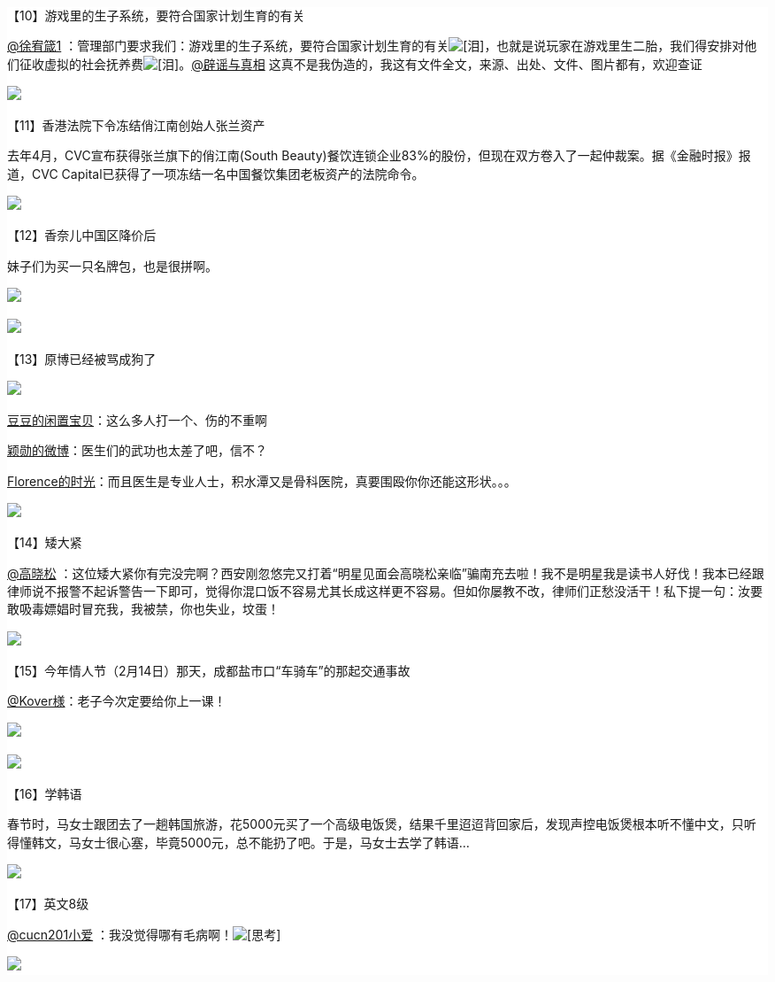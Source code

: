 <p>【10】游戏里的生子系统，要符合国家计划生育的有关</p>
<div class="WB_info">
<a class="W_fb S_txt1" title="徐宥箴1" href="http://weibo.com/henhaojixyz" bpfilter="page_frame" suda-uatrack="key=feed_headnick&amp;value=transuser_nick:3822104728353585" node-type="feed_list_originNick" nick-name="徐宥箴1" usercard="id=1918628847">@徐宥箴1</a><a href="http://verified.weibo.com/verify" target="_blank"><i class="W_icon icon_approve" title="微博个人认证 "></i></a><a title="微博会员" href="http://vip.weibo.com/personal?from=main" target="_blank" suda-uatrack="key=profile_head&amp;value=member_guest" action-type="ignore_list"><em class="W_icon icon_member5"></em></a> ：管理部门要求我们：游戏里的生子系统，要符合国家计划生育的有关<img title="[泪]" alt="[泪]" src="http://img.t.sinajs.cn/t4/appstyle/expression/ext/normal/9d/sada_org.gif" render="ext" type="face">，也就是说玩家在游戏里生二胎，我们得安排对他们征收虚拟的社会抚养费<img title="[泪]" alt="[泪]" src="http://img.t.sinajs.cn/t4/appstyle/expression/ext/normal/9d/sada_org.gif" render="ext" type="face">。<a href="http://weibo.com/n/%E8%BE%9F%E8%B0%A3%E4%B8%8E%E7%9C%9F%E7%9B%B8?from=feed&amp;loc=at" target="_blank" usercard="name=辟谣与真相" render="ext" extra-data="type=atname">@辟谣与真相</a> 这真不是我伪造的，我这有文件全文，来源、出处、文件、图片都有，欢迎查证 </div>
<p><img style="BORDER-BOTTOM-COLOR: #000000; BORDER-TOP-COLOR: #000000; BORDER-RIGHT-COLOR: #000000; BORDER-LEFT-COLOR: #000000" border="0" src="http://ptimg.org:88/dapenti/Ew0UoP27/11c4XE.jpg"></p>
<p>【11】香港法院下令冻结俏江南创始人张兰资产</p>
<p>去年4月，CVC宣布获得张兰旗下的俏江南(South Beauty)餐饮连锁企业83%的股份，但现在双方卷入了一起仲裁案。据《金融时报》报道，CVC Capital已获得了一项冻结一名中国餐饮集团老板资产的法院命令。</p>
<p><img style="BORDER-BOTTOM-COLOR: #000000; BORDER-TOP-COLOR: #000000; BORDER-RIGHT-COLOR: #000000; BORDER-LEFT-COLOR: #000000" border="0" src="http://ptimg.org:88/dapenti/Ew1toNMk/HYYMF.jpg"></p>
<p>【12】香奈儿中国区降价后</p>
<p>妹子们为买一只名牌包，也是很拼啊。 </p>
<p><img style="BORDER-BOTTOM-COLOR: #000000; BORDER-TOP-COLOR: #000000; BORDER-RIGHT-COLOR: #000000; BORDER-LEFT-COLOR: #000000" border="0" src="http://ptimg.org:88/dapenti/Ew1wOwoa/fZCyT.jpg"></p>
<p><img style="BORDER-BOTTOM-COLOR: #000000; BORDER-TOP-COLOR: #000000; BORDER-RIGHT-COLOR: #000000; BORDER-LEFT-COLOR: #000000" border="0" src="http://ptimg.org:88/dapenti/Ew1wOzFU/10BmRu.jpg"></p>
<p>【13】原博已经被骂成狗了</p>
<p><img style="BORDER-BOTTOM-COLOR: #000000; BORDER-TOP-COLOR: #000000; BORDER-RIGHT-COLOR: #000000; BORDER-LEFT-COLOR: #000000" border="0" src="http://ptimg.org:88/dapenti/Ew1a6gWq/K4OQD.jpg"></p>
<p><a href="http://weibo.com/1115798377" target="_blank" usercard="id=1115798377" ucardconf="type=1">豆豆的闲置宝贝</a>：这么多人打一个、伤的不重啊 </p>
<p><a href="http://weibo.com/3556117304" target="_blank" usercard="id=3556117304" ucardconf="type=1">颖勋的微博</a>：医生们的武功也太差了吧，信不？ </p>
<p><a href="http://weibo.com/1464566423" target="_blank" usercard="id=1464566423" ucardconf="type=1">Florence的时光</a>：而且医生是专业人士，积水潭又是骨科医院，真要围殴你你还能这形状。。。 </p>
<p><img style="BORDER-BOTTOM-COLOR: #000000; BORDER-TOP-COLOR: #000000; BORDER-RIGHT-COLOR: #000000; BORDER-LEFT-COLOR: #000000" border="0" src="http://ptimg.org:88/dapenti/Ew1ZfIdo/12tlPz.jpg"></p>
<p>【14】矮大紧</p>
<div class="WB_info">
<a class="W_fb S_txt1" title="高晓松" href="http://weibo.com/gaoxiaosong" bpfilter="page_frame" suda-uatrack="key=feed_headnick&amp;value=transuser_nick:3822146054759649" node-type="feed_list_originNick" nick-name="高晓松" usercard="id=1191220232">@高晓松</a><a href="http://verified.weibo.com/verify" target="_blank"><i class="W_icon icon_approve" title="微博个人认证 "></i></a><a title="微博会员" href="http://vip.weibo.com/personal?from=main" target="_blank" suda-uatrack="key=profile_head&amp;value=member_guest" action-type="ignore_list"><em class="W_icon icon_member6"></em></a> ：这位矮大紧你有完没完啊？西安刚忽悠完又打着“明星见面会高晓松亲临”骗南充去啦！我不是明星我是读书人好伐！我本已经跟律师说不报警不起诉警告一下即可，觉得你混口饭不容易尤其长成这样更不容易。但如你屡教不改，律师们正愁没活干！私下提一句：汝要敢吸毒嫖娼时冒充我，我被禁，你也失业，坟蛋！</div>
<p><img style="BORDER-BOTTOM-COLOR: #000000; BORDER-TOP-COLOR: #000000; BORDER-RIGHT-COLOR: #000000; BORDER-LEFT-COLOR: #000000" border="0" src="http://ptimg.org:88/dapenti/Ew0Sbx8S/14uL30.jpg"></p>
<p>【15】今年情人节（2月14日）那天，成都盐市口“车骑车”的那起交通事故</p>
<p><a class="W_fb S_txt1" title="Kover様" href="http://weibo.com/kover" bpfilter="page_frame" suda-uatrack="key=feed_headnick&amp;value=transuser_nick:3822146252363698" node-type="feed_list_originNick" nick-name="Kover様" usercard="id=1221407833">@Kover様</a>：老子今次定要给你上一课！ </p>
<p><img style="BORDER-BOTTOM-COLOR: #000000; BORDER-TOP-COLOR: #000000; BORDER-RIGHT-COLOR: #000000; BORDER-LEFT-COLOR: #000000" border="0" src="http://ww1.sinaimg.cn/bmiddle/48cd3459jw1eqb4jkj1p0g20b405i7wl.gif"></p>
<p><img style="BORDER-BOTTOM-COLOR: #000000; BORDER-TOP-COLOR: #000000; BORDER-RIGHT-COLOR: #000000; BORDER-LEFT-COLOR: #000000" border="0" src="http://ptimg.org:88/dapenti/Ew12uYQd/NbuUG.jpg"></p>
<p>【16】学韩语</p>
<p>春节时，马女士跟团去了一趟韩国旅游，花5000元买了一个高级电饭煲，结果千里迢迢背回家后，发现声控电饭煲根本听不懂中文，只听得懂韩文，马女士很心塞，毕竟5000元，总不能扔了吧。于是，马女士去学了韩语…</p>
<p><img style="BORDER-BOTTOM-COLOR: #000000; BORDER-TOP-COLOR: #000000; BORDER-RIGHT-COLOR: #000000; BORDER-LEFT-COLOR: #000000" border="0" src="http://ptimg.org:88/dapenti/Ew1L5ldm/SgpJ1.jpg"></p>
<p>【17】英文8级</p>
<div class="WB_info">
<a class="W_fb S_txt1" title="cucn201小爱" href="http://weibo.com/cucn201onelove" bpfilter="page_frame" suda-uatrack="key=feed_headnick&amp;value=transuser_nick:3821759931494186" node-type="feed_list_originNick" nick-name="cucn201小爱" usercard="id=1749698674">@cucn201小爱</a><a href="http://verified.weibo.com/verify" target="_blank"><i class="W_icon icon_approve" title="微博个人认证 "></i></a><a title="微博会员" href="http://vip.weibo.com/personal?from=main" target="_blank" suda-uatrack="key=profile_head&amp;value=member_guest" action-type="ignore_list"><em class="W_icon icon_member3"></em></a> ：我没觉得哪有毛病啊！<img title="[思考]" alt="[思考]" src="http://img.t.sinajs.cn/t4/appstyle/expression/ext/normal/e9/sk_org.gif" render="ext" type="face"> </div>
<p><img style="BORDER-BOTTOM-COLOR: #000000; BORDER-TOP-COLOR: #000000; BORDER-RIGHT-COLOR: #000000; BORDER-LEFT-COLOR: #000000" border="0" src="http://ptimg.org:88/dapenti/Ew0XZmCV/UsTBV.jpg"></p>